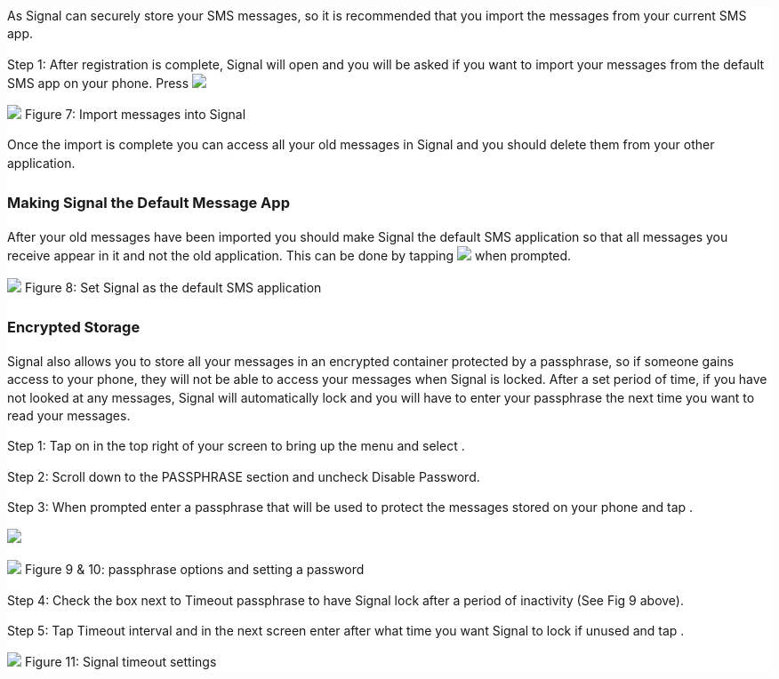 As Signal can securely store your SMS messages, so it is recommended that you import the messages from your current SMS app.

Step 1: After registration is complete, Signal will open and you will be asked if you want to import your messages from the default SMS app on your phone. Press ![](https://securityinabox.org/sbox/screen/textsecure-en-1/012.png)

![](https://securityinabox.org/sbox/screen/textsecure-en-1/013.png)
Figure 7: Import messages into Signal

Once the import is complete you can access all your old messages in Signal and you should delete them from your other application.

### Making Signal the Default Message App

After your old messages have been imported you should make Signal the default SMS application so that all messages you receive appear in it and not the old application. This can be done by tapping ![](https://securityinabox.org/sbox/screen/textsecure-en-1/012.png) when prompted.

![](https://securityinabox.org/sbox/screen/textsecure-en-1/014.png)
Figure 8: Set Signal as the default SMS application

### Encrypted Storage

Signal also allows you to store all your messages in an encrypted container protected by a passphrase, so if someone gains access to your phone, they will not be able to access your messages when Signal is locked. After a set period of time, if you have not looked at any messages, Signal will automatically lock and you will have to enter your passphrase the next time you want to read your messages.

Step 1: Tap on  in the top right of your screen to bring up the menu and select .

Step 2: Scroll down to the PASSPHRASE section and uncheck Disable Password.

Step 3: When prompted enter a passphrase that will be used to protect the messages stored on your phone and tap .

![](https://securityinabox.org/sbox/screen/textsecure-en-1/018.png)

![](https://securityinabox.org/sbox/screen/textsecure-en-1/019.png)
Figure 9 & 10: passphrase options and setting a password

Step 4: Check the box next to Timeout passphrase to have Signal lock after a period of inactivity (See Fig 9 above).

Step 5: Tap Timeout interval and in the next screen enter after what time you want Signal to lock if unused and tap .

![](https://securityinabox.org/sbox/screen/textsecure-en-1/021.png)
Figure 11: Signal timeout settings






